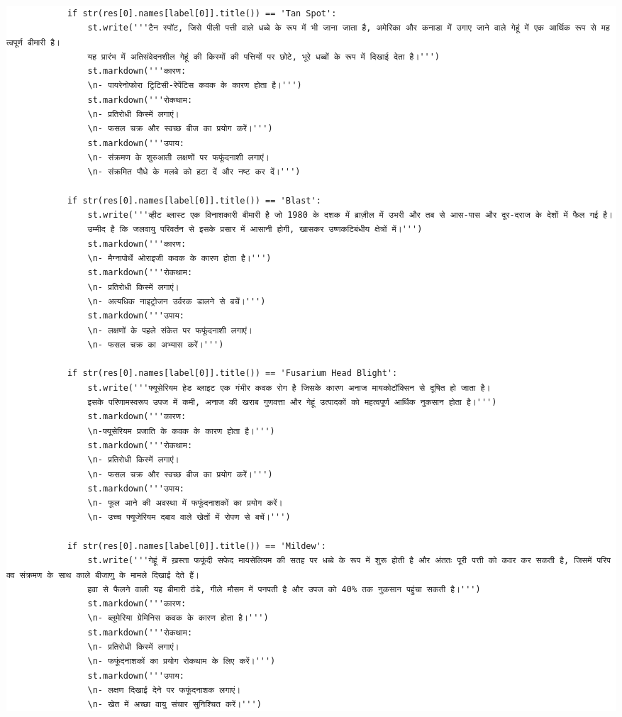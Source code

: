 		        if str(res[0].names[label[0]].title()) == 'Tan Spot':
		            st.write('''टैन स्पॉट, जिसे पीली पत्ती वाले धब्बे के रूप में भी जाना जाता है, अमेरिका और कनाडा में उगाए जाने वाले गेहूं में एक आर्थिक रूप से महत्वपूर्ण बीमारी है। 
		            यह प्रारंभ में अतिसंवेदनशील गेहूं की किस्मों की पत्तियों पर छोटे, भूरे धब्बों के रूप में दिखाई देता है।''')
		            st.markdown('''कारण:
		            \n- पायरेनोफोरा ट्रिटिसी-रेपेंटिस कवक के कारण होता है।''')
		            st.markdown('''रोकथाम:
		            \n- प्रतिरोधी किस्में लगाएं।
		            \n- फसल चक्र और स्वच्छ बीज का प्रयोग करें।''')
		            st.markdown('''उपाय:
		            \n- संक्रमण के शुरुआती लक्षणों पर फफूंदनाशी लगाएं।
		            \n- संक्रमित पौधे के मलबे को हटा दें और नष्ट कर दें।''')
		
		        if str(res[0].names[label[0]].title()) == 'Blast':
		            st.write('''व्हीट ब्लास्ट एक विनाशकारी बीमारी है जो 1980 के दशक में ब्राज़ील में उभरी और तब से आस-पास और दूर-दराज के देशों में फैल गई है। 
		            उम्मीद है कि जलवायु परिवर्तन से इसके प्रसार में आसानी होगी, खासकर उष्णकटिबंधीय क्षेत्रों में।''')
		            st.markdown('''कारण:
		            \n- मैग्नापोर्थे ओराइजी कवक के कारण होता है।''')
		            st.markdown('''रोकथाम:
		            \n- प्रतिरोधी किस्में लगाएं।
		            \n- अत्यधिक नाइट्रोजन उर्वरक डालने से बचें।''')
		            st.markdown('''उपाय:
		            \n- लक्षणों के पहले संकेत पर फफूंदनाशी लगाएं।
		            \n- फसल चक्र का अभ्यास करें।''')
		
		        if str(res[0].names[label[0]].title()) == 'Fusarium Head Blight':
		            st.write('''फ्यूसेरियम हेड ब्लाइट एक गंभीर कवक रोग है जिसके कारण अनाज मायकोटॉक्सिन से दूषित हो जाता है। 
		            इसके परिणामस्वरूप उपज में कमी, अनाज की खराब गुणवत्ता और गेहूं उत्पादकों को महत्वपूर्ण आर्थिक नुकसान होता है।''')
		            st.markdown('''कारण:
		            \n-फ्यूसेरियम प्रजाति के कवक के कारण होता है।''')
		            st.markdown('''रोकथाम:
		            \n- प्रतिरोधी किस्में लगाएं।
		            \n- फसल चक्र और स्वच्छ बीज का प्रयोग करें।''')
		            st.markdown('''उपाय:
		            \n- फूल आने की अवस्था में फफूंदनाशकों का प्रयोग करें।
		            \n- उच्च फ्यूजेरियम दबाव वाले खेतों में रोपण से बचें।''')
		
		        if str(res[0].names[label[0]].title()) == 'Mildew':
		            st.write('''गेहूं में ख़स्ता फफूंदी सफेद मायसेलियम की सतह पर धब्बे के रूप में शुरू होती है और अंततः पूरी पत्ती को कवर कर सकती है, जिसमें परिपक्व संक्रमण के साथ काले बीजाणु के मामले दिखाई देते हैं। 
		            हवा से फैलने वाली यह बीमारी ठंडे, गीले मौसम में पनपती है और उपज को 40% तक नुकसान पहुंचा सकती है।''')
		            st.markdown('''कारण:
		            \n- ब्लूमेरिया ग्रेमिनिस कवक के कारण होता है।''')
		            st.markdown('''रोकथाम:
		            \n- प्रतिरोधी किस्में लगाएं।
		            \n- फफूंदनाशकों का प्रयोग रोकथाम के लिए करें।''')
		            st.markdown('''उपाय:
		            \n- लक्षण दिखाई देने पर फफूंदनाशक लगाएं।
		            \n- खेत में अच्छा वायु संचार सुनिश्चित करें।''')
		
